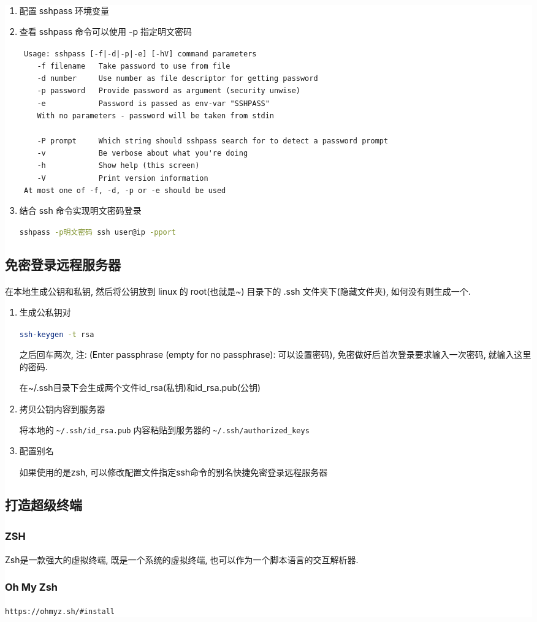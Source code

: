 1. 配置 sshpass 环境变量

1. 查看 sshpass 命令可以使用 -p 指定明文密码

        Usage: sshpass [-f|-d|-p|-e] [-hV] command parameters
           -f filename   Take password to use from file
           -d number     Use number as file descriptor for getting password
           -p password   Provide password as argument (security unwise)
           -e            Password is passed as env-var "SSHPASS"
           With no parameters - password will be taken from stdin
        
           -P prompt     Which string should sshpass search for to detect a password prompt
           -v            Be verbose about what you're doing
           -h            Show help (this screen)
           -V            Print version information
        At most one of -f, -d, -p or -e should be used

1. 结合 ssh 命令实现明文密码登录

    ```bash
    sshpass -p明文密码 ssh user@ip -pport
    ```

## 免密登录远程服务器

在本地生成公钥和私钥, 然后将公钥放到 linux 的 root(也就是~) 目录下的 .ssh 文件夹下(隐藏文件夹), 如何没有则生成一个.  

1. 生成公私钥对

    ```bash
    ssh-keygen -t rsa
    ```

    之后回车两次, 注: (Enter passphrase (empty for no passphrase): 可以设置密码), 免密做好后首次登录要求输入一次密码, 就输入这里的密码. 

    在~/.ssh目录下会生成两个文件id_rsa(私钥)和id_rsa.pub(公钥)

1. 拷贝公钥内容到服务器

    将本地的 `~/.ssh/id_rsa.pub` 内容粘贴到服务器的 `~/.ssh/authorized_keys`

1. 配置别名

    如果使用的是zsh, 可以修改配置文件指定ssh命令的别名快捷免密登录远程服务器


[1]: http://www.iterm2.cn/download
[2]: https://github.com/mmastrac/iterm2-zmodem



## 打造超级终端

### ZSH

Zsh是一款强大的虚拟终端, 既是一个系统的虚拟终端, 也可以作为一个脚本语言的交互解析器. 

### Oh My Zsh

```bash
https://ohmyz.sh/#install
```
